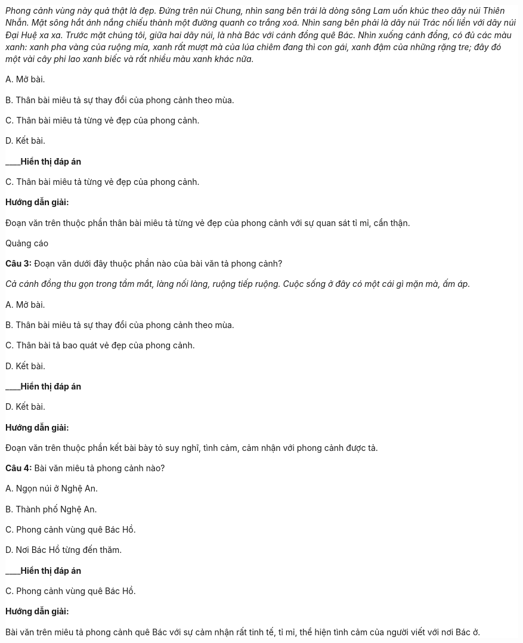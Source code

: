 _Phong cảnh vùng này quả thật là đẹp. Đứng trên núi Chung, nhìn sang bên trái là dòng sông Lam uốn khúc theo dãy núi Thiên Nhẫn. Mặt sông hắt ánh nắng chiếu thành một đường quanh co trắng xoá. Nhìn sang bên phải là dãy núi Trác nối liền với dãy núi Đại Huệ xa xa. Trước mặt chúng tôi, giữa hai dãy núi, là nhà Bác với cánh đồng quê Bác. Nhìn xuống cánh đồng, có đủ các màu xanh: xanh pha vàng của ruộng mía, xanh rất mượt mà của lúa chiêm đang thì con gái, xanh đậm của những rặng tre; đây đó một vài cây phi lao xanh biếc và rất nhiều màu xanh khác nữa._

A. Mở bài.

B. Thân bài miêu tả sự thay đổi của phong cảnh theo mùa.

C. Thân bài miêu tả từng vẻ đẹp của phong cảnh.

D. Kết bài.

____**Hiển thị đáp án**

C. Thân bài miêu tả từng vẻ đẹp của phong cảnh.

**Hướng dẫn giải:**

Đoạn văn trên thuộc phần thân bài miêu tả từng vẻ đẹp của phong cảnh với sự quan sát tỉ mỉ, cẩn thận. 

Quảng cáo

**Câu 3:** Đoạn văn dưới đây thuộc phần nào của bài văn tả phong cảnh?

_Cả cánh đồng thu gọn trong tầm mắt, làng nối làng, ruộng tiếp ruộng. Cuộc sống ở đây có một cái gì mặn mà, ấm áp._

A. Mở bài.

B. Thân bài miêu tả sự thay đổi của phong cảnh theo mùa.

C. Thân bài tả bao quát vẻ đẹp của phong cảnh.

D. Kết bài.

____**Hiển thị đáp án**

D. Kết bài.

**Hướng dẫn giải:**

Đoạn văn trên thuộc phần kết bài bày tỏ suy nghĩ, tình cảm, cảm nhận với phong cảnh được tả. 

**Câu 4:** Bài văn miêu tả phong cảnh nào?

A. Ngọn núi ở Nghệ An.

B. Thành phố Nghệ An.

C. Phong cảnh vùng quê Bác Hồ.

D. Nơi Bác Hồ từng đến thăm.

____**Hiển thị đáp án**

C. Phong cảnh vùng quê Bác Hồ.

**Hướng dẫn giải:**

Bài văn trên miêu tả phong cảnh quê Bác với sự cảm nhận rất tinh tế, tỉ mỉ, thể hiện tình cảm của người viết với nơi Bác ở. 

